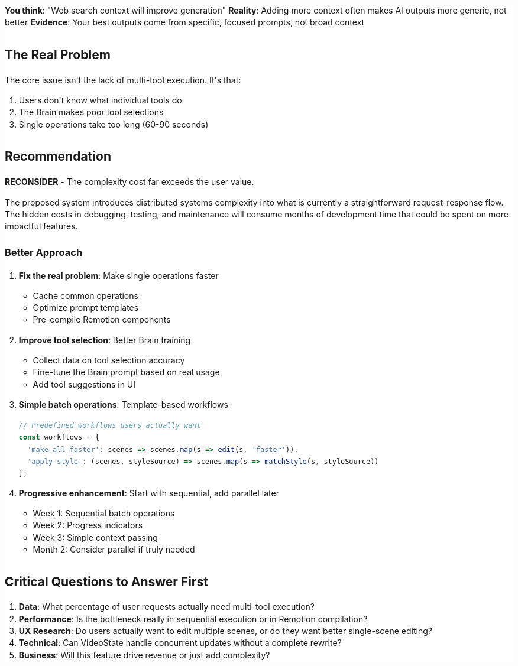 **You think**: "Web search context will improve generation"
**Reality**: Adding more context often makes AI outputs more generic, not better
**Evidence**: Your best outputs come from specific, focused prompts, not broad context

## The Real Problem

The core issue isn't the lack of multi-tool execution. It's that:
1. Users don't know what individual tools do
2. The Brain makes poor tool selections
3. Single operations take too long (60-90 seconds)

## Recommendation

**RECONSIDER** - The complexity cost far exceeds the user value.

The proposed system introduces distributed systems complexity into what is currently a straightforward request-response flow. The hidden costs in debugging, testing, and maintenance will consume months of development time that could be spent on more impactful features.

### Better Approach

1. **Fix the real problem**: Make single operations faster
   - Cache common operations
   - Optimize prompt templates
   - Pre-compile Remotion components

2. **Improve tool selection**: Better Brain training
   - Collect data on tool selection accuracy
   - Fine-tune the Brain prompt based on real usage
   - Add tool suggestions in UI

3. **Simple batch operations**: Template-based workflows
   ```typescript
   // Predefined workflows users actually want
   const workflows = {
     'make-all-faster': scenes => scenes.map(s => edit(s, 'faster')),
     'apply-style': (scenes, styleSource) => scenes.map(s => matchStyle(s, styleSource))
   };
   ```

4. **Progressive enhancement**: Start with sequential, add parallel later
   - Week 1: Sequential batch operations
   - Week 2: Progress indicators
   - Week 3: Simple context passing
   - Month 2: Consider parallel if truly needed

## Critical Questions to Answer First

1. **Data**: What percentage of user requests actually need multi-tool execution?
2. **Performance**: Is the bottleneck really in sequential execution or in Remotion compilation?
3. **UX Research**: Do users actually want to edit multiple scenes, or do they want better single-scene editing?
4. **Technical**: Can VideoState handle concurrent updates without a complete rewrite?
5. **Business**: Will this feature drive revenue or just add complexity?
